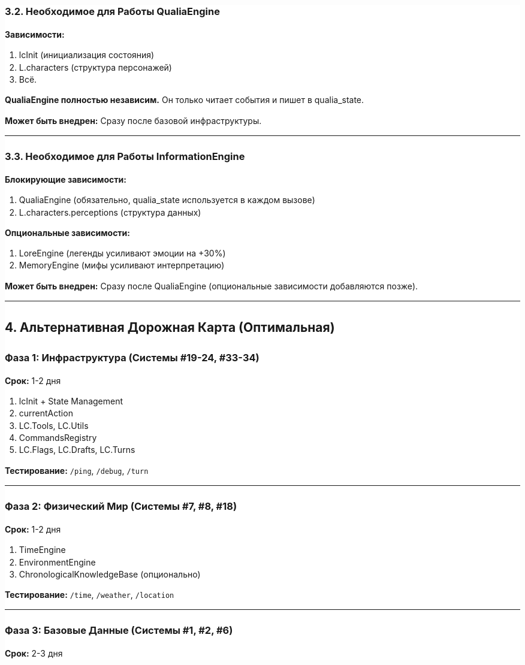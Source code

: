 ### 3.2. Необходимое для Работы QualiaEngine

**Зависимости:**
1. lcInit (инициализация состояния)
2. L.characters (структура персонажей)
3. Всё.

**QualiaEngine полностью независим.** Он только читает события и пишет в qualia_state.

**Может быть внедрен:** Сразу после базовой инфраструктуры.

---

### 3.3. Необходимое для Работы InformationEngine

**Блокирующие зависимости:**
1. QualiaEngine (обязательно, qualia_state используется в каждом вызове)
2. L.characters.perceptions (структура данных)

**Опциональные зависимости:**
1. LoreEngine (легенды усиливают эмоции на +30%)
2. MemoryEngine (мифы усиливают интерпретацию)

**Может быть внедрен:** Сразу после QualiaEngine (опциональные зависимости добавляются позже).

---

## 4. Альтернативная Дорожная Карта (Оптимальная)

### Фаза 1: Инфраструктура (Системы #19-24, #33-34)
**Срок:** 1-2 дня

1. lcInit + State Management
2. currentAction
3. LC.Tools, LC.Utils
4. CommandsRegistry
5. LC.Flags, LC.Drafts, LC.Turns

**Тестирование:** `/ping`, `/debug`, `/turn`

---

### Фаза 2: Физический Мир (Системы #7, #8, #18)
**Срок:** 1-2 дня

1. TimeEngine
2. EnvironmentEngine
3. ChronologicalKnowledgeBase (опционально)

**Тестирование:** `/time`, `/weather`, `/location`

---

### Фаза 3: Базовые Данные (Системы #1, #2, #6)
**Срок:** 2-3 дня
